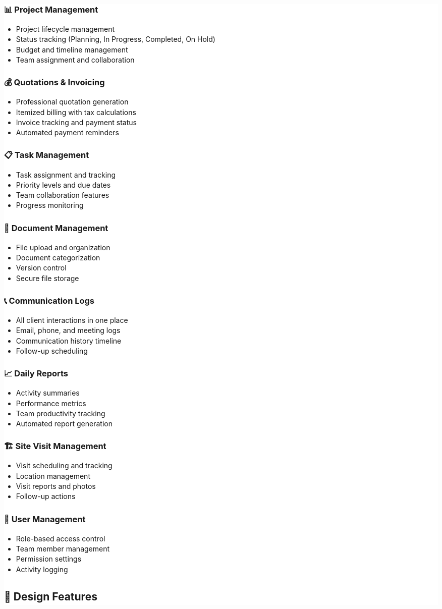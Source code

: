 ### 📊 **Project Management**
- Project lifecycle management
- Status tracking (Planning, In Progress, Completed, On Hold)
- Budget and timeline management
- Team assignment and collaboration

### 💰 **Quotations & Invoicing**
- Professional quotation generation
- Itemized billing with tax calculations
- Invoice tracking and payment status
- Automated payment reminders

### 📋 **Task Management**
- Task assignment and tracking
- Priority levels and due dates
- Team collaboration features
- Progress monitoring

### 📄 **Document Management**
- File upload and organization
- Document categorization
- Version control
- Secure file storage

### 📞 **Communication Logs**
- All client interactions in one place
- Email, phone, and meeting logs
- Communication history timeline
- Follow-up scheduling

### 📈 **Daily Reports**
- Activity summaries
- Performance metrics
- Team productivity tracking
- Automated report generation

### 🏗️ **Site Visit Management**
- Visit scheduling and tracking
- Location management
- Visit reports and photos
- Follow-up actions

### 👥 **User Management**
- Role-based access control
- Team member management
- Permission settings
- Activity logging

## 🎨 Design Features
